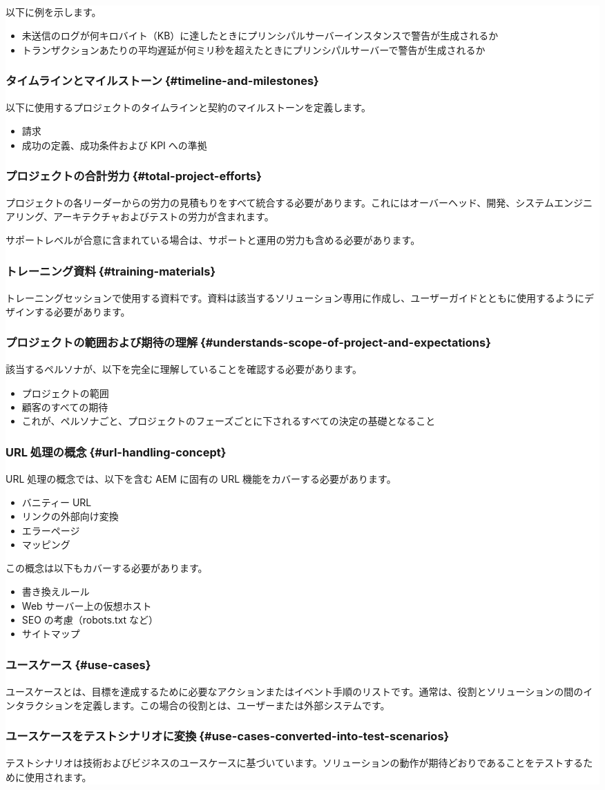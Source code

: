 以下に例を示します。

* 未送信のログが何キロバイト（KB）に達したときにプリンシパルサーバーインスタンスで警告が生成されるか
* トランザクションあたりの平均遅延が何ミリ秒を超えたときにプリンシパルサーバーで警告が生成されるか

### タイムラインとマイルストーン  {#timeline-and-milestones}

以下に使用するプロジェクトのタイムラインと契約のマイルストーンを定義します。

* 請求
* 成功の定義、成功条件および KPI への準拠

### プロジェクトの合計労力  {#total-project-efforts}

プロジェクトの各リーダーからの労力の見積もりをすべて統合する必要があります。これにはオーバーヘッド、開発、システムエンジニアリング、アーキテクチャおよびテストの労力が含まれます。

サポートレベルが合意に含まれている場合は、サポートと運用の労力も含める必要があります。

### トレーニング資料  {#training-materials}

トレーニングセッションで使用する資料です。資料は該当するソリューション専用に作成し、ユーザーガイドとともに使用するようにデザインする必要があります。

### プロジェクトの範囲および期待の理解  {#understands-scope-of-project-and-expectations}

該当するペルソナが、以下を完全に理解していることを確認する必要があります。

* プロジェクトの範囲
* 顧客のすべての期待
* これが、ペルソナごと、プロジェクトのフェーズごとに下されるすべての決定の基礎となること

### URL 処理の概念  {#url-handling-concept}

URL 処理の概念では、以下を含む AEM に固有の URL 機能をカバーする必要があります。

* バニティー URL
* リンクの外部向け変換
* エラーページ
* マッピング

この概念は以下もカバーする必要があります。

* 書き換えルール
* Web サーバー上の仮想ホスト
* SEO の考慮（robots.txt など）
* サイトマップ

### ユースケース {#use-cases}

ユースケースとは、目標を達成するために必要なアクションまたはイベント手順のリストです。通常は、役割とソリューションの間のインタラクションを定義します。この場合の役割とは、ユーザーまたは外部システムです。

### ユースケースをテストシナリオに変換  {#use-cases-converted-into-test-scenarios}

テストシナリオは技術およびビジネスのユースケースに基づいています。ソリューションの動作が期待どおりであることをテストするために使用されます。
